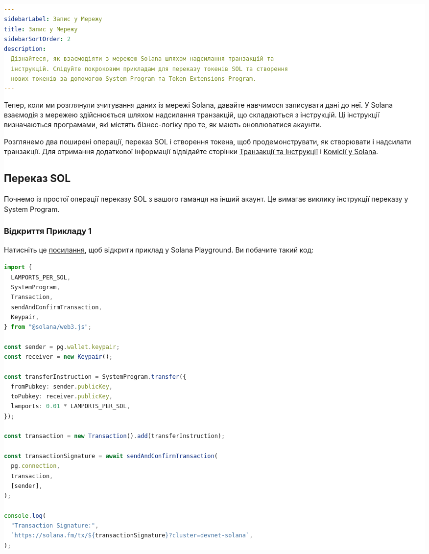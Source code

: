 ```yaml
---
sidebarLabel: Запис у Мережу
title: Запис у Мережу
sidebarSortOrder: 2
description:
  Дізнайтеся, як взаємодіяти з мережею Solana шляхом надсилання транзакцій та
  інструкцій. Слідуйте покроковим прикладам для переказу токенів SOL та створення
  нових токенів за допомогою System Program та Token Extensions Program.
---
```


Тепер, коли ми розглянули зчитування даних із мережі Solana, давайте навчимося записувати дані до неї. У Solana взаємодія з мережею здійснюється шляхом надсилання транзакцій, що складаються з інструкцій. Ці інструкції визначаються програмами, які містять бізнес-логіку про те, як мають оновлюватися акаунти.

Розглянемо два поширені операції, переказ SOL і створення токена, щоб продемонструвати, як створювати і надсилати транзакції. Для отримання додаткової інформації відвідайте сторінки [Транзакції та Інструкції](/docs/uk/core/transactions) і [Комісії у Solana](/docs/uk/core/fees).

## Переказ SOL

Почнемо із простої операції переказу SOL з вашого гаманця на інший акаунт. Це вимагає виклику інструкції переказу у System Program.

<Steps>

### Відкриття Прикладу 1

Натисніть це [посилання](https://beta.solpg.io/6671d85ecffcf4b13384d19e), щоб відкрити приклад у Solana Playground. Ви побачите такий код:

```ts filename="client.ts"
import {
  LAMPORTS_PER_SOL,
  SystemProgram,
  Transaction,
  sendAndConfirmTransaction,
  Keypair,
} from "@solana/web3.js";

const sender = pg.wallet.keypair;
const receiver = new Keypair();

const transferInstruction = SystemProgram.transfer({
  fromPubkey: sender.publicKey,
  toPubkey: receiver.publicKey,
  lamports: 0.01 * LAMPORTS_PER_SOL,
});

const transaction = new Transaction().add(transferInstruction);

const transactionSignature = await sendAndConfirmTransaction(
  pg.connection,
  transaction,
  [sender],
);

console.log(
  "Transaction Signature:",
  `https://solana.fm/tx/${transactionSignature}?cluster=devnet-solana`,
);
```
